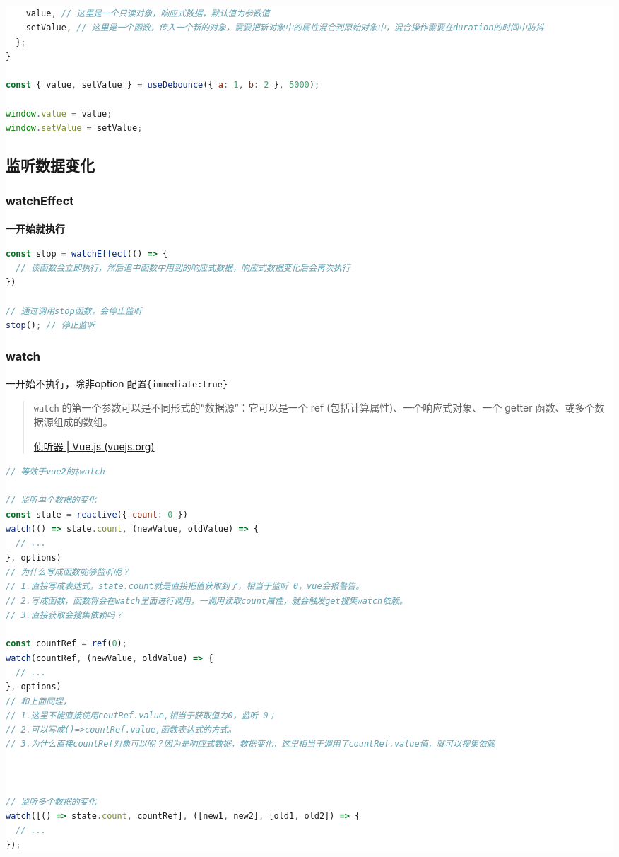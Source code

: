 ```js
    value, // 这里是一个只读对象，响应式数据，默认值为参数值
    setValue, // 这里是一个函数，传入一个新的对象，需要把新对象中的属性混合到原始对象中，混合操作需要在duration的时间中防抖
  };
}

const { value, setValue } = useDebounce({ a: 1, b: 2 }, 5000);

window.value = value;
window.setValue = setValue;
```



## 监听数据变化

### **watchEffect**

**一开始就执行**

```js
const stop = watchEffect(() => {
  // 该函数会立即执行，然后追中函数中用到的响应式数据，响应式数据变化后会再次执行
})

// 通过调用stop函数，会停止监听
stop(); // 停止监听
```

### **watch**

一开始不执行，除非option 配置`{immediate:true}`

> `watch` 的第一个参数可以是不同形式的“数据源”：它可以是一个 ref (包括计算属性)、一个响应式对象、一个 getter 函数、或多个数据源组成的数组。
>
> [侦听器 | Vue.js (vuejs.org)](https://cn.vuejs.org/guide/essentials/watchers.html#basic-example)

```js
// 等效于vue2的$watch

// 监听单个数据的变化
const state = reactive({ count: 0 })
watch(() => state.count, (newValue, oldValue) => {
  // ...
}, options)
// 为什么写成函数能够监听呢？
// 1.直接写成表达式，state.count就是直接把值获取到了，相当于监听 0，vue会报警告。
// 2.写成函数，函数将会在watch里面进行调用，一调用读取count属性，就会触发get搜集watch依赖。
// 3.直接获取会搜集依赖吗？

const countRef = ref(0);
watch(countRef, (newValue, oldValue) => {
  // ...
}, options)
// 和上面同理，
// 1.这里不能直接使用coutRef.value,相当于获取值为0，监听 0；
// 2.可以写成()=>countRef.value,函数表达式的方式。
// 3.为什么直接countRef对象可以呢？因为是响应式数据，数据变化，这里相当于调用了countRef.value值，就可以搜集依赖



// 监听多个数据的变化
watch([() => state.count, countRef], ([new1, new2], [old1, old2]) => {
  // ...
});
```
